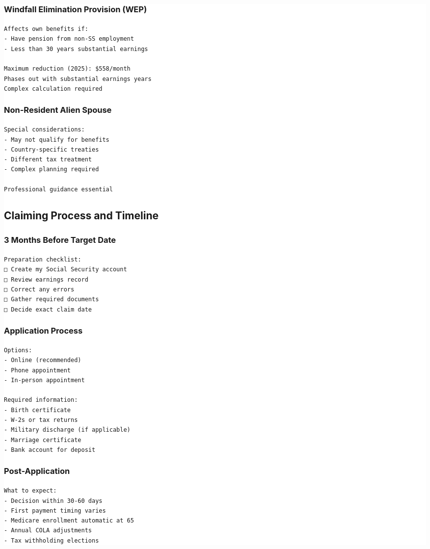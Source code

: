 ### Windfall Elimination Provision (WEP)
```
Affects own benefits if:
- Have pension from non-SS employment
- Less than 30 years substantial earnings

Maximum reduction (2025): $558/month
Phases out with substantial earnings years
Complex calculation required
```

### Non-Resident Alien Spouse
```
Special considerations:
- May not qualify for benefits
- Country-specific treaties
- Different tax treatment
- Complex planning required

Professional guidance essential
```

## Claiming Process and Timeline

### 3 Months Before Target Date
```
Preparation checklist:
□ Create my Social Security account
□ Review earnings record
□ Correct any errors
□ Gather required documents
□ Decide exact claim date
```

### Application Process
```
Options:
- Online (recommended)
- Phone appointment
- In-person appointment

Required information:
- Birth certificate
- W-2s or tax returns
- Military discharge (if applicable)
- Marriage certificate
- Bank account for deposit
```

### Post-Application
```
What to expect:
- Decision within 30-60 days
- First payment timing varies
- Medicare enrollment automatic at 65
- Annual COLA adjustments
- Tax withholding elections
```
